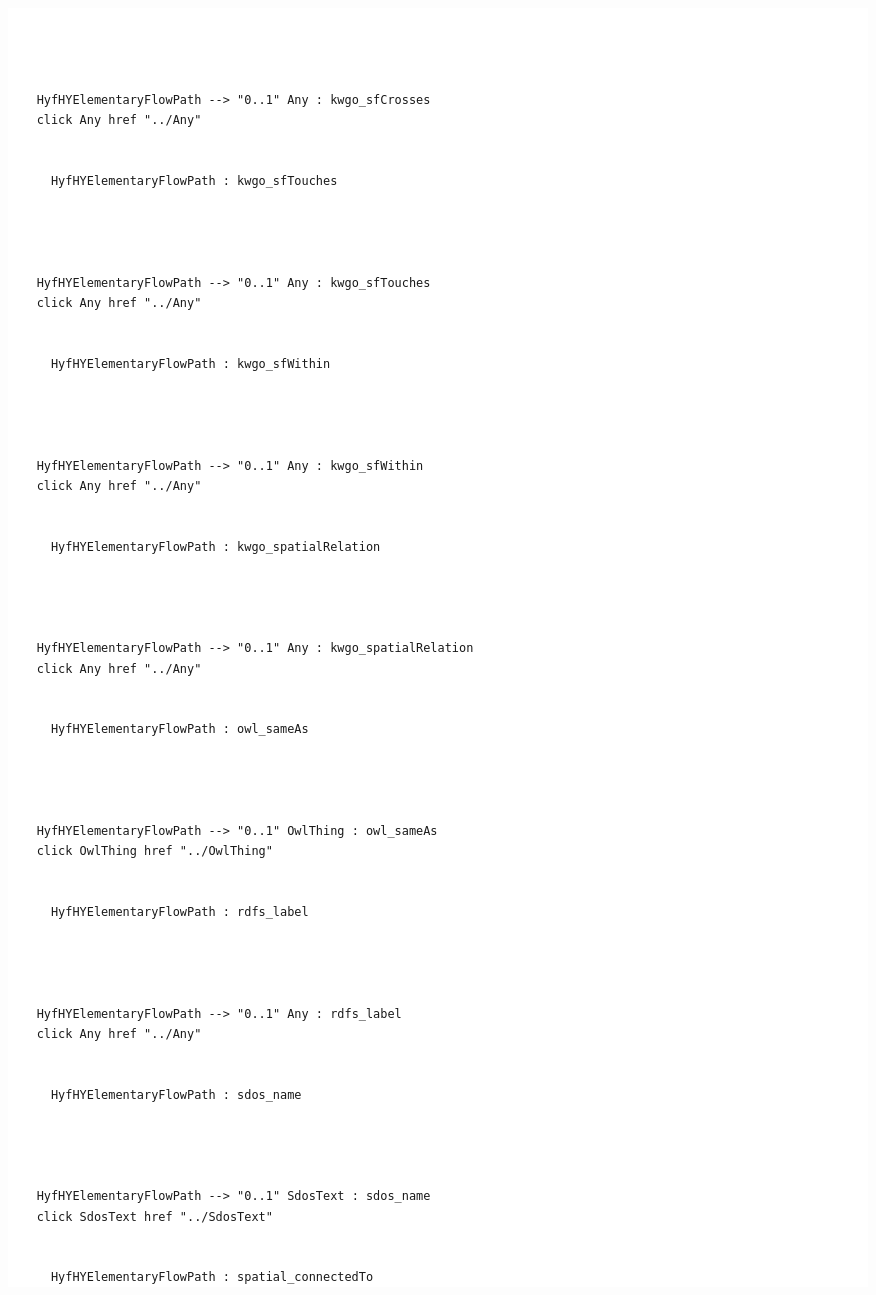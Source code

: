 ```mermaid
        
          
    
    
    HyfHYElementaryFlowPath --> "0..1" Any : kwgo_sfCrosses
    click Any href "../Any"

        
      HyfHYElementaryFlowPath : kwgo_sfTouches
        
          
    
    
    HyfHYElementaryFlowPath --> "0..1" Any : kwgo_sfTouches
    click Any href "../Any"

        
      HyfHYElementaryFlowPath : kwgo_sfWithin
        
          
    
    
    HyfHYElementaryFlowPath --> "0..1" Any : kwgo_sfWithin
    click Any href "../Any"

        
      HyfHYElementaryFlowPath : kwgo_spatialRelation
        
          
    
    
    HyfHYElementaryFlowPath --> "0..1" Any : kwgo_spatialRelation
    click Any href "../Any"

        
      HyfHYElementaryFlowPath : owl_sameAs
        
          
    
    
    HyfHYElementaryFlowPath --> "0..1" OwlThing : owl_sameAs
    click OwlThing href "../OwlThing"

        
      HyfHYElementaryFlowPath : rdfs_label
        
          
    
    
    HyfHYElementaryFlowPath --> "0..1" Any : rdfs_label
    click Any href "../Any"

        
      HyfHYElementaryFlowPath : sdos_name
        
          
    
    
    HyfHYElementaryFlowPath --> "0..1" SdosText : sdos_name
    click SdosText href "../SdosText"

        
      HyfHYElementaryFlowPath : spatial_connectedTo
```